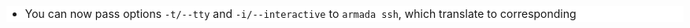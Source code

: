 








































- You can now pass options `-t/--tty` and `-i/--interactive` to `armada ssh`, which translate to corresponding















































